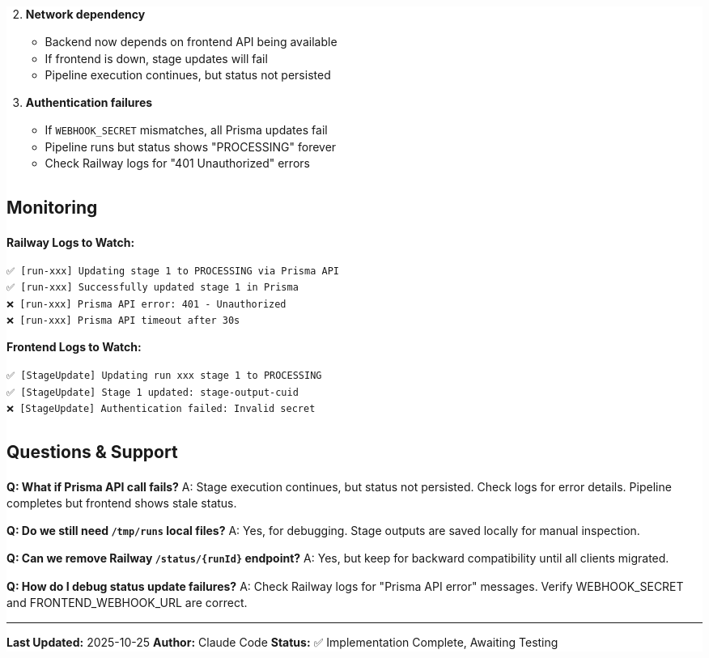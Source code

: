 2. **Network dependency**
   - Backend now depends on frontend API being available
   - If frontend is down, stage updates will fail
   - Pipeline execution continues, but status not persisted

3. **Authentication failures**
   - If `WEBHOOK_SECRET` mismatches, all Prisma updates fail
   - Pipeline runs but status shows "PROCESSING" forever
   - Check Railway logs for "401 Unauthorized" errors

## Monitoring

**Railway Logs to Watch:**
```
✅ [run-xxx] Updating stage 1 to PROCESSING via Prisma API
✅ [run-xxx] Successfully updated stage 1 in Prisma
❌ [run-xxx] Prisma API error: 401 - Unauthorized
❌ [run-xxx] Prisma API timeout after 30s
```

**Frontend Logs to Watch:**
```
✅ [StageUpdate] Updating run xxx stage 1 to PROCESSING
✅ [StageUpdate] Stage 1 updated: stage-output-cuid
❌ [StageUpdate] Authentication failed: Invalid secret
```

## Questions & Support

**Q: What if Prisma API call fails?**
A: Stage execution continues, but status not persisted. Check logs for error details. Pipeline completes but frontend shows stale status.

**Q: Do we still need `/tmp/runs` local files?**
A: Yes, for debugging. Stage outputs are saved locally for manual inspection.

**Q: Can we remove Railway `/status/{runId}` endpoint?**
A: Yes, but keep for backward compatibility until all clients migrated.

**Q: How do I debug status update failures?**
A: Check Railway logs for "Prisma API error" messages. Verify WEBHOOK_SECRET and FRONTEND_WEBHOOK_URL are correct.

---

**Last Updated:** 2025-10-25
**Author:** Claude Code
**Status:** ✅ Implementation Complete, Awaiting Testing
